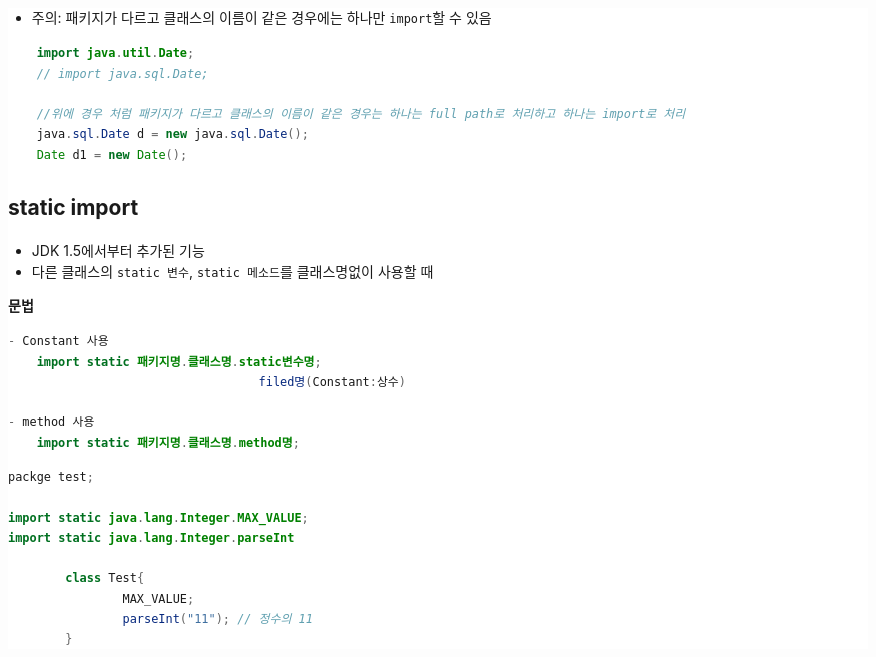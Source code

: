 * 주의: 패키지가 다르고 클래스의 이름이 같은 경우에는 하나만 `import`할 수 있음
```java
    import java.util.Date;
    // import java.sql.Date;

    //위에 경우 처럼 패키지가 다르고 클래스의 이름이 같은 경우는 하나는 full path로 처리하고 하나는 import로 처리
    java.sql.Date d = new java.sql.Date();
    Date d1 = new Date();
```

## static import
- JDK 1.5에서부터 추가된 기능
- 다른 클래스의 `static 변수`, `static 메소드`를 클래스명없이 사용할 때

**문법**
```java
- Constant 사용
    import static 패키지명.클래스명.static변수명;
                                   filed명(Constant:상수)

- method 사용
    import static 패키지명.클래스명.method명;
```

```java
packge test;

import static java.lang.Integer.MAX_VALUE;
import static java.lang.Integer.parseInt

        class Test{
                MAX_VALUE;
                parseInt("11"); // 정수의 11
        }
```
